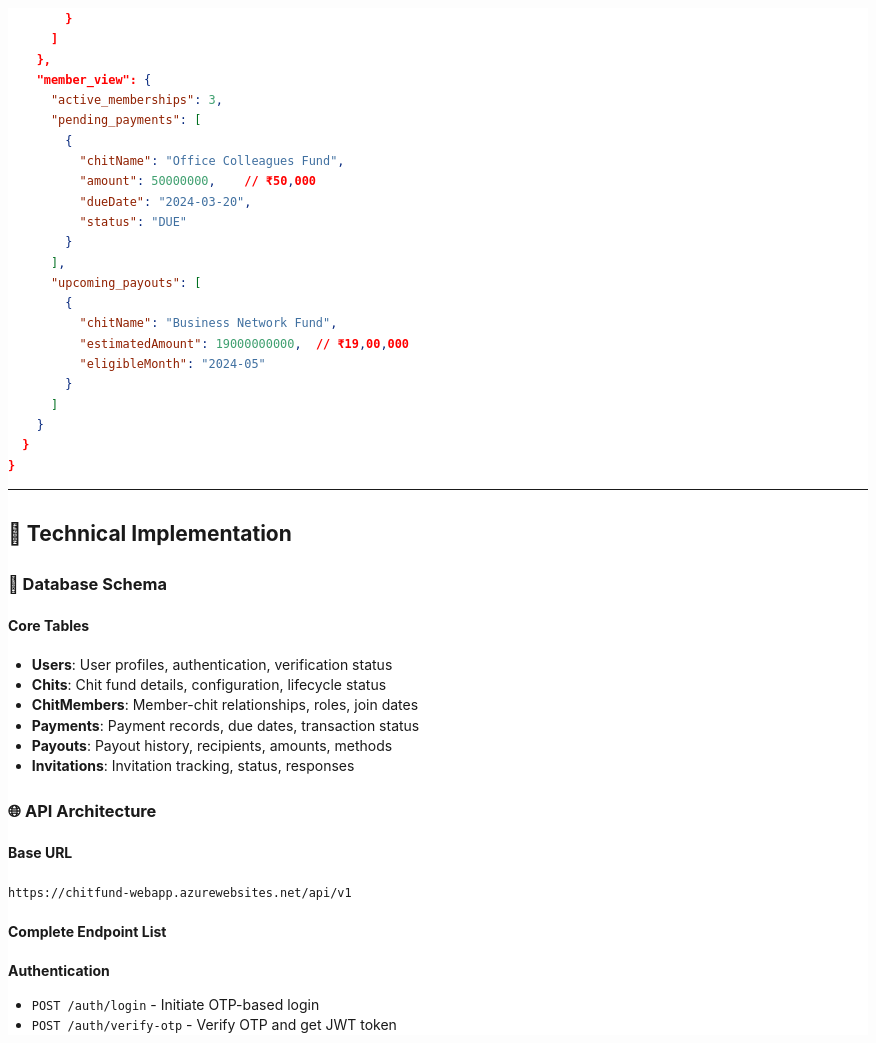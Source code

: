 ```json
        }
      ]
    },
    "member_view": {
      "active_memberships": 3,
      "pending_payments": [
        {
          "chitName": "Office Colleagues Fund",
          "amount": 50000000,    // ₹50,000
          "dueDate": "2024-03-20",
          "status": "DUE"
        }
      ],
      "upcoming_payouts": [
        {
          "chitName": "Business Network Fund",
          "estimatedAmount": 19000000000,  // ₹19,00,000
          "eligibleMonth": "2024-05"
        }
      ]
    }
  }
}
```

---

## 🔧 Technical Implementation

### 💾 Database Schema

#### Core Tables
- **Users**: User profiles, authentication, verification status
- **Chits**: Chit fund details, configuration, lifecycle status
- **ChitMembers**: Member-chit relationships, roles, join dates
- **Payments**: Payment records, due dates, transaction status
- **Payouts**: Payout history, recipients, amounts, methods
- **Invitations**: Invitation tracking, status, responses

### 🌐 API Architecture

#### Base URL
```
https://chitfund-webapp.azurewebsites.net/api/v1
```

#### Complete Endpoint List

**Authentication**
- `POST /auth/login` - Initiate OTP-based login
- `POST /auth/verify-otp` - Verify OTP and get JWT token
